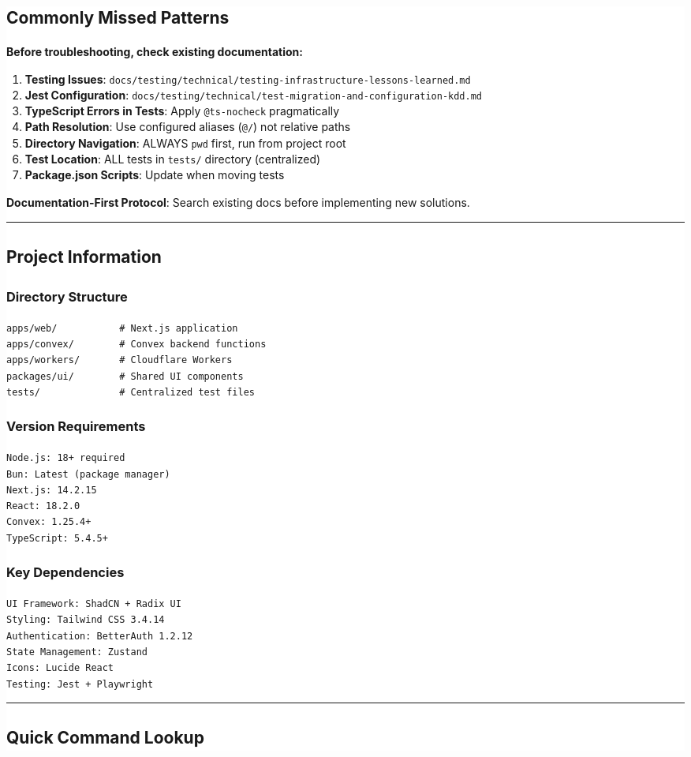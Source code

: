 ## Commonly Missed Patterns

**Before troubleshooting, check existing documentation:**

1. **Testing Issues**: `docs/testing/technical/testing-infrastructure-lessons-learned.md`
2. **Jest Configuration**: `docs/testing/technical/test-migration-and-configuration-kdd.md`
3. **TypeScript Errors in Tests**: Apply `@ts-nocheck` pragmatically
4. **Path Resolution**: Use configured aliases (`@/`) not relative paths
5. **Directory Navigation**: ALWAYS `pwd` first, run from project root
6. **Test Location**: ALL tests in `tests/` directory (centralized)
7. **Package.json Scripts**: Update when moving tests

**Documentation-First Protocol**: Search existing docs before implementing new solutions.

---

## Project Information

### Directory Structure

```
apps/web/           # Next.js application
apps/convex/        # Convex backend functions
apps/workers/       # Cloudflare Workers
packages/ui/        # Shared UI components
tests/              # Centralized test files
```

### Version Requirements

```
Node.js: 18+ required
Bun: Latest (package manager)
Next.js: 14.2.15
React: 18.2.0
Convex: 1.25.4+
TypeScript: 5.4.5+
```

### Key Dependencies

```
UI Framework: ShadCN + Radix UI
Styling: Tailwind CSS 3.4.14
Authentication: BetterAuth 1.2.12
State Management: Zustand
Icons: Lucide React
Testing: Jest + Playwright
```

---

## Quick Command Lookup
